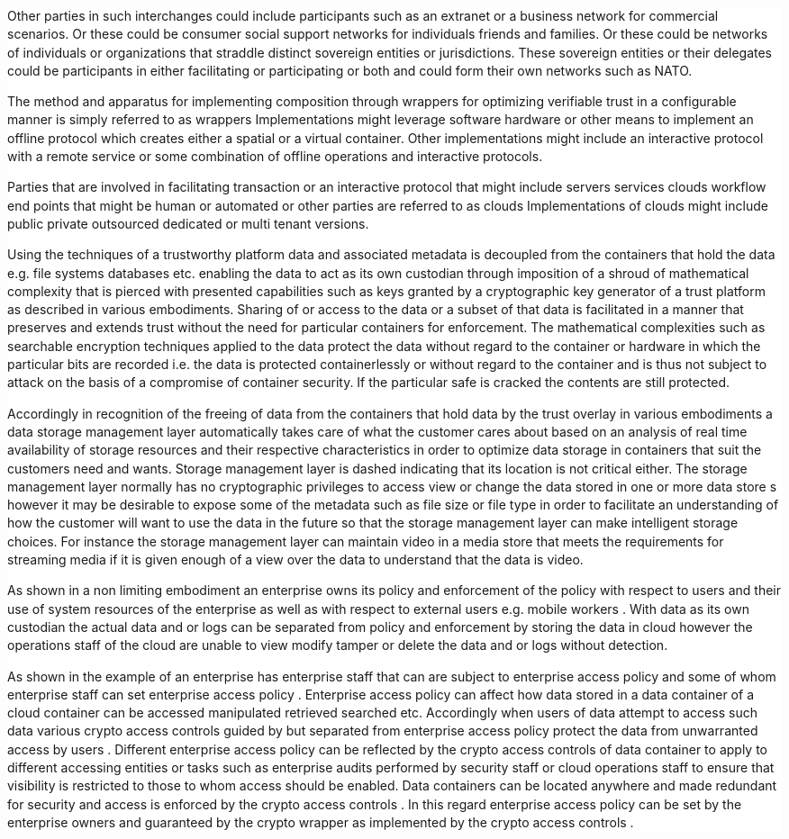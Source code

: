 Other parties in such interchanges could include participants such as an extranet or a business network for commercial scenarios. Or these could be consumer social support networks for individuals friends and families. Or these could be networks of individuals or organizations that straddle distinct sovereign entities or jurisdictions. These sovereign entities or their delegates could be participants in either facilitating or participating or both and could form their own networks such as NATO.

The method and apparatus for implementing composition through wrappers for optimizing verifiable trust in a configurable manner is simply referred to as wrappers Implementations might leverage software hardware or other means to implement an offline protocol which creates either a spatial or a virtual container. Other implementations might include an interactive protocol with a remote service or some combination of offline operations and interactive protocols.

Parties that are involved in facilitating transaction or an interactive protocol that might include servers services clouds workflow end points that might be human or automated or other parties are referred to as clouds Implementations of clouds might include public private outsourced dedicated or multi tenant versions.

Using the techniques of a trustworthy platform data and associated metadata is decoupled from the containers that hold the data e.g. file systems databases etc. enabling the data to act as its own custodian through imposition of a shroud of mathematical complexity that is pierced with presented capabilities such as keys granted by a cryptographic key generator of a trust platform as described in various embodiments. Sharing of or access to the data or a subset of that data is facilitated in a manner that preserves and extends trust without the need for particular containers for enforcement. The mathematical complexities such as searchable encryption techniques applied to the data protect the data without regard to the container or hardware in which the particular bits are recorded i.e. the data is protected containerlessly or without regard to the container and is thus not subject to attack on the basis of a compromise of container security. If the particular safe is cracked the contents are still protected.

Accordingly in recognition of the freeing of data from the containers that hold data by the trust overlay in various embodiments a data storage management layer automatically takes care of what the customer cares about based on an analysis of real time availability of storage resources and their respective characteristics in order to optimize data storage in containers that suit the customers need and wants. Storage management layer is dashed indicating that its location is not critical either. The storage management layer normally has no cryptographic privileges to access view or change the data stored in one or more data store s however it may be desirable to expose some of the metadata such as file size or file type in order to facilitate an understanding of how the customer will want to use the data in the future so that the storage management layer can make intelligent storage choices. For instance the storage management layer can maintain video in a media store that meets the requirements for streaming media if it is given enough of a view over the data to understand that the data is video.

As shown in a non limiting embodiment an enterprise owns its policy and enforcement of the policy with respect to users and their use of system resources of the enterprise as well as with respect to external users e.g. mobile workers . With data as its own custodian the actual data and or logs can be separated from policy and enforcement by storing the data in cloud however the operations staff of the cloud are unable to view modify tamper or delete the data and or logs without detection.

As shown in the example of an enterprise has enterprise staff that can are subject to enterprise access policy and some of whom enterprise staff can set enterprise access policy . Enterprise access policy can affect how data stored in a data container of a cloud container can be accessed manipulated retrieved searched etc. Accordingly when users of data attempt to access such data various crypto access controls guided by but separated from enterprise access policy protect the data from unwarranted access by users . Different enterprise access policy can be reflected by the crypto access controls of data container to apply to different accessing entities or tasks such as enterprise audits performed by security staff or cloud operations staff to ensure that visibility is restricted to those to whom access should be enabled. Data containers can be located anywhere and made redundant for security and access is enforced by the crypto access controls . In this regard enterprise access policy can be set by the enterprise owners and guaranteed by the crypto wrapper as implemented by the crypto access controls .
